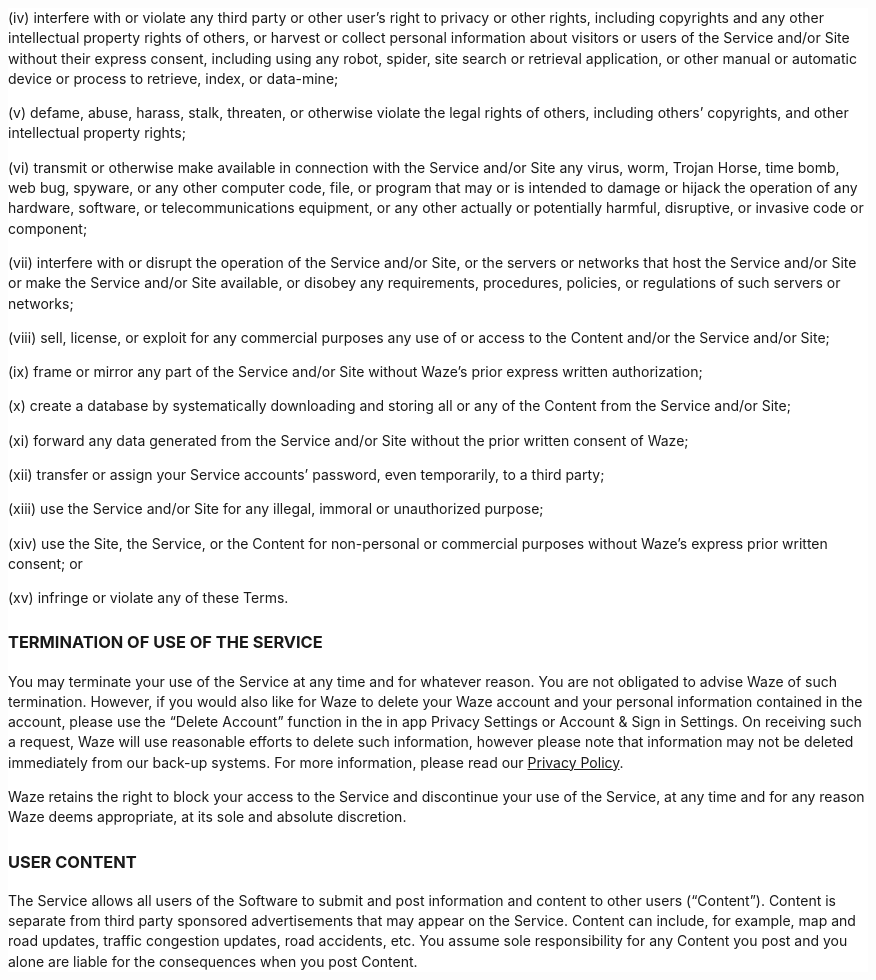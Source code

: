 (iv) interfere with or violate any third party or other user’s right to privacy or other rights, including copyrights and any other intellectual property rights of others, or harvest or collect personal information about visitors or users of the Service and/or Site without their express consent, including using any robot, spider, site search or retrieval application, or other manual or automatic device or process to retrieve, index, or data-mine;

(v) defame, abuse, harass, stalk, threaten, or otherwise violate the legal rights of others, including others’ copyrights, and other intellectual property rights;

(vi) transmit or otherwise make available in connection with the Service and/or Site any virus, worm, Trojan Horse, time bomb, web bug, spyware, or any other computer code, file, or program that may or is intended to damage or hijack the operation of any hardware, software, or telecommunications equipment, or any other actually or potentially harmful, disruptive, or invasive code or component;

(vii) interfere with or disrupt the operation of the Service and/or Site, or the servers or networks that host the Service and/or Site or make the Service and/or Site available, or disobey any requirements, procedures, policies, or regulations of such servers or networks;

(viii) sell, license, or exploit for any commercial purposes any use of or access to the Content and/or the Service and/or Site;

(ix) frame or mirror any part of the Service and/or Site without Waze’s prior express written authorization;

(x) create a database by systematically downloading and storing all or any of the Content from the Service and/or Site;

(xi) forward any data generated from the Service and/or Site without the prior written consent of Waze;

(xii) transfer or assign your Service accounts’ password, even temporarily, to a third party;

(xiii) use the Service and/or Site for any illegal, immoral or unauthorized purpose;

(xiv) use the Site, the Service, or the Content for non-personal or commercial purposes without Waze’s express prior written consent; or

(xv) infringe or violate any of these Terms.

### TERMINATION OF USE OF THE SERVICE

You may terminate your use of the Service at any time and for whatever reason. You are not obligated to advise Waze of such termination. However, if you would also like for Waze to delete your Waze account and your personal information contained in the account, please use the “Delete Account” function in the in app Privacy Settings or Account & Sign in Settings. On receiving such a request, Waze will use reasonable efforts to delete such information, however please note that information may not be deleted immediately from our back-up systems. For more information, please read our [Privacy Policy](https://support.google.com/waze/answer/12075406).

Waze retains the right to block your access to the Service and discontinue your use of the Service, at any time and for any reason Waze deems appropriate, at its sole and absolute discretion.

### USER CONTENT

The Service allows all users of the Software to submit and post information and content to other users (“Content”). Content is separate from third party sponsored advertisements that may appear on the Service. Content can include, for example, map and road updates, traffic congestion updates, road accidents, etc. You assume sole responsibility for any Content you post and you alone are liable for the consequences when you post Content.
